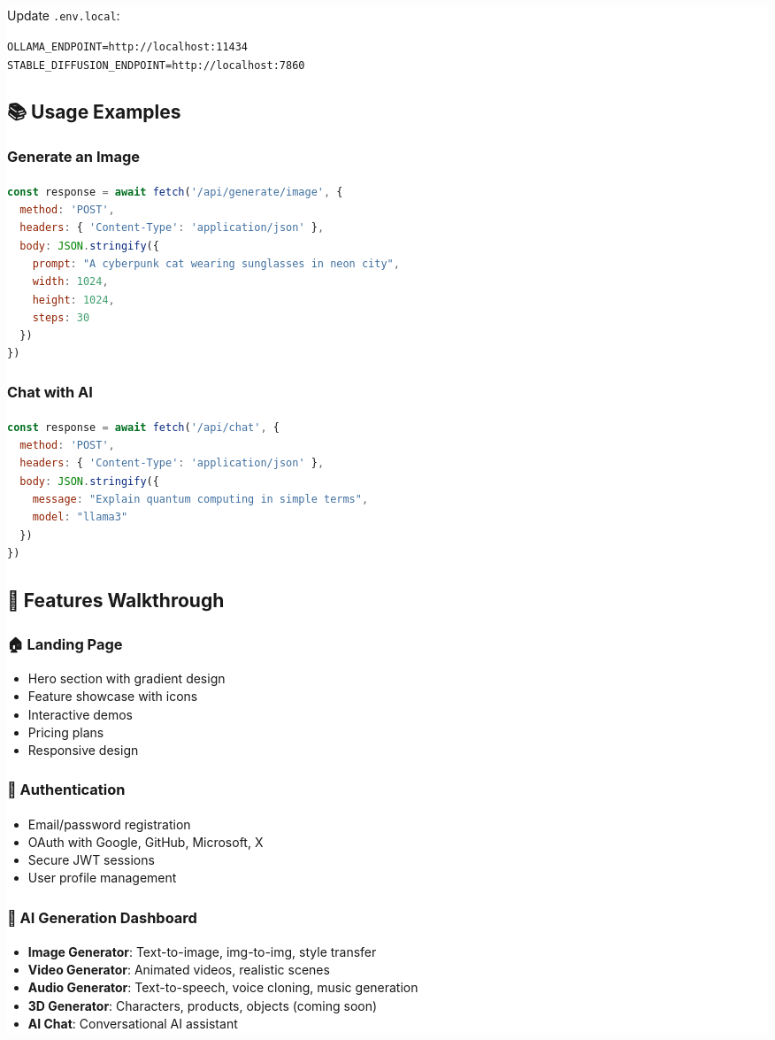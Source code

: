 Update `.env.local`:
```
OLLAMA_ENDPOINT=http://localhost:11434
STABLE_DIFFUSION_ENDPOINT=http://localhost:7860
```

## 📚 Usage Examples

### Generate an Image
```javascript
const response = await fetch('/api/generate/image', {
  method: 'POST',
  headers: { 'Content-Type': 'application/json' },
  body: JSON.stringify({
    prompt: "A cyberpunk cat wearing sunglasses in neon city",
    width: 1024,
    height: 1024,
    steps: 30
  })
})
```

### Chat with AI
```javascript
const response = await fetch('/api/chat', {
  method: 'POST', 
  headers: { 'Content-Type': 'application/json' },
  body: JSON.stringify({
    message: "Explain quantum computing in simple terms",
    model: "llama3"
  })
})
```

## 🎯 Features Walkthrough

### 🏠 Landing Page
- Hero section with gradient design
- Feature showcase with icons
- Interactive demos
- Pricing plans
- Responsive design

### 🔐 Authentication
- Email/password registration  
- OAuth with Google, GitHub, Microsoft, X
- Secure JWT sessions
- User profile management

### 🎨 AI Generation Dashboard
- **Image Generator**: Text-to-image, img-to-img, style transfer
- **Video Generator**: Animated videos, realistic scenes
- **Audio Generator**: Text-to-speech, voice cloning, music generation  
- **3D Generator**: Characters, products, objects (coming soon)
- **AI Chat**: Conversational AI assistant
